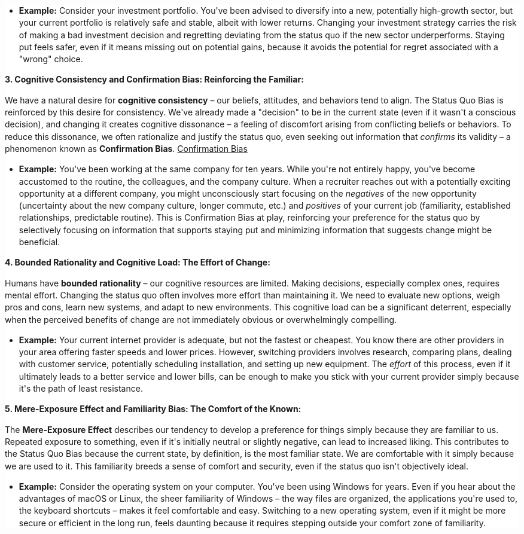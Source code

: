 * **Example:**  Consider your investment portfolio. You've been advised to diversify into a new, potentially high-growth sector, but your current portfolio is relatively safe and stable, albeit with lower returns.  Changing your investment strategy carries the risk of making a bad investment decision and regretting deviating from the status quo if the new sector underperforms.  Staying put feels safer, even if it means missing out on potential gains, because it avoids the potential for regret associated with a "wrong" choice.

**3. Cognitive Consistency and Confirmation Bias: Reinforcing the Familiar:**

We have a natural desire for **cognitive consistency** – our beliefs, attitudes, and behaviors tend to align.  The Status Quo Bias is reinforced by this desire for consistency.  We've already made a "decision" to be in the current state (even if it wasn't a conscious decision), and changing it creates cognitive dissonance – a feeling of discomfort arising from conflicting beliefs or behaviors.  To reduce this dissonance, we often rationalize and justify the status quo, even seeking out information that *confirms* its validity – a phenomenon known as **Confirmation Bias**.  [Confirmation Bias](/thinking-matters/classic-mental-models/confirmation-bias)

* **Example:**  You've been working at the same company for ten years.  While you're not entirely happy, you've become accustomed to the routine, the colleagues, and the company culture.  When a recruiter reaches out with a potentially exciting opportunity at a different company, you might unconsciously start focusing on the *negatives* of the new opportunity (uncertainty about the new company culture, longer commute, etc.) and *positives* of your current job (familiarity, established relationships, predictable routine). This is Confirmation Bias at play, reinforcing your preference for the status quo by selectively focusing on information that supports staying put and minimizing information that suggests change might be beneficial.

**4. Bounded Rationality and Cognitive Load: The Effort of Change:**

Humans have **bounded rationality** – our cognitive resources are limited.  Making decisions, especially complex ones, requires mental effort.  Changing the status quo often involves more effort than maintaining it.  We need to evaluate new options, weigh pros and cons, learn new systems, and adapt to new environments.  This cognitive load can be a significant deterrent, especially when the perceived benefits of change are not immediately obvious or overwhelmingly compelling.

* **Example:**  Your current internet provider is adequate, but not the fastest or cheapest.  You know there are other providers in your area offering faster speeds and lower prices. However, switching providers involves research, comparing plans, dealing with customer service, potentially scheduling installation, and setting up new equipment.  The *effort* of this process, even if it ultimately leads to a better service and lower bills, can be enough to make you stick with your current provider simply because it's the path of least resistance.

**5. Mere-Exposure Effect and Familiarity Bias: The Comfort of the Known:**

The **Mere-Exposure Effect** describes our tendency to develop a preference for things simply because they are familiar to us.  Repeated exposure to something, even if it's initially neutral or slightly negative, can lead to increased liking.  This contributes to the Status Quo Bias because the current state, by definition, is the most familiar state.  We are comfortable with it simply because we are used to it.  This familiarity breeds a sense of comfort and security, even if the status quo isn't objectively ideal.

* **Example:** Consider the operating system on your computer.  You've been using Windows for years.  Even if you hear about the advantages of macOS or Linux, the sheer familiarity of Windows – the way files are organized, the applications you're used to, the keyboard shortcuts – makes it feel comfortable and easy.  Switching to a new operating system, even if it might be more secure or efficient in the long run, feels daunting because it requires stepping outside your comfort zone of familiarity.
